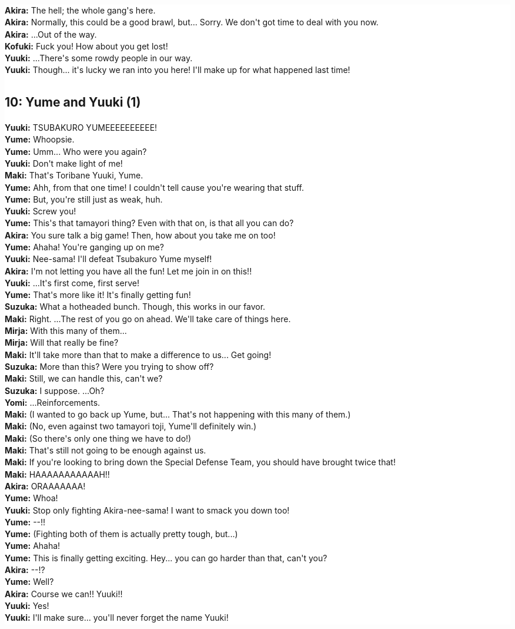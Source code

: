 **Akira:** The hell; the whole gang's here\.  
**Akira:** Normally, this could be a good brawl, but\.\.\. Sorry\. We don't got time to deal with you now\.  
**Akira:** \.\.\.Out of the way\.  
**Kofuki:** Fuck you\! How about you get lost\!  
**Yuuki:** \.\.\.There's some rowdy people in our way\.  
**Yuuki:** Though\.\.\. it's lucky we ran into you here\! I'll make up for what happened last time\!  

## 10: Yume and Yuuki (1\)
**Yuuki:** TSUBAKURO YUMEEEEEEEEEE\!  
**Yume:** Whoopsie\.  
**Yume:** Umm\.\.\. Who were you again?  
**Yuuki:** Don't make light of me\!  
**Maki:** That's Toribane Yuuki, Yume\.  
**Yume:** Ahh, from that one time\! I couldn't tell cause you're wearing that stuff\.  
**Yume:** But, you're still just as weak, huh\.  
**Yuuki:** Screw you\!  
**Yume:** This's that tamayori thing? Even with that on, is that all you can do?  
**Akira:** You sure talk a big game\! Then, how about you take me on too\!  
**Yume:** Ahaha\! You're ganging up on me?  
**Yuuki:** Nee-sama\! I'll defeat Tsubakuro Yume myself\!  
**Akira:** I'm not letting you have all the fun\! Let me join in on this\!\!  
**Yuuki:** \.\.\.It's first come, first serve\!  
**Yume:** That's more like it\! It's finally getting fun\!  
**Suzuka:** What a hotheaded bunch\. Though, this works in our favor\.  
**Maki:** Right\. \.\.\.The rest of you go on ahead\. We'll take care of things here\.  
**Mirja:** With this many of them\.\.\.  
**Mirja:** Will that really be fine?  
**Maki:** It'll take more than that to make a difference to us\.\.\. Get going\!  
**Suzuka:** More than this? Were you trying to show off?  
**Maki:** Still, we can handle this, can't we?  
**Suzuka:** I suppose\. \.\.\.Oh?  
**Yomi:** \.\.\.Reinforcements\.  
**Maki:** (I wanted to go back up Yume, but\.\.\. That's not happening with this many of them\.\)  
**Maki:** (No, even against two tamayori toji, Yume'll definitely win\.\)  
**Maki:** (So there's only one thing we have to do\!\)  
**Maki:** That's still not going to be enough against us\.  
**Maki:** If you're looking to bring down the Special Defense Team, you should have brought twice that\!  
**Maki:** HAAAAAAAAAAAH\!\!  
**Akira:** ORAAAAAAA\!  
**Yume:** Whoa\!  
**Yuuki:** Stop only fighting Akira-nee-sama\! I want to smack you down too\!  
**Yume:** --\!\!  
**Yume:** (Fighting both of them is actually pretty tough, but\.\.\.\)  
**Yume:** Ahaha\!  
**Yume:** This is finally getting exciting\. Hey\.\.\. you can go harder than that, can't you?  
**Akira:** --\!?  
**Yume:** Well?  
**Akira:** Course we can\!\! Yuuki\!\!  
**Yuuki:** Yes\!  
**Yuuki:** I'll make sure\.\.\. you'll never forget the name Yuuki\!  

